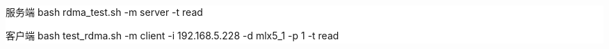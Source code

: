 服务端
bash rdma_test.sh -m server -t read

客户端
bash test_rdma.sh -m client -i 192.168.5.228 -d mlx5_1 -p 1 -t read 

